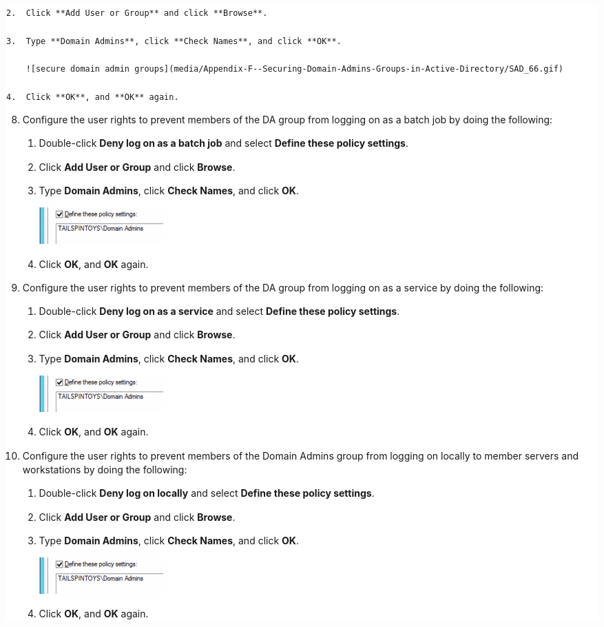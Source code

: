     2.  Click **Add User or Group** and click **Browse**.  

    3.  Type **Domain Admins**, click **Check Names**, and click **OK**.  

        ![secure domain admin groups](media/Appendix-F--Securing-Domain-Admins-Groups-in-Active-Directory/SAD_66.gif)  

    4.  Click **OK**, and **OK** again.  

8.  Configure the user rights to prevent members of the DA group from logging on as a batch job by doing the following:  

    1.  Double-click **Deny log on as a batch job** and select **Define these policy settings**.  

    2.  Click **Add User or Group** and click **Browse**.  

    3.  Type **Domain Admins**, click **Check Names**, and click **OK**.  

        ![secure domain admin groups](media/Appendix-F--Securing-Domain-Admins-Groups-in-Active-Directory/SAD_67.gif)  

    4.  Click **OK**, and **OK** again.  

9. Configure the user rights to prevent members of the DA group from logging on as a service by doing the following:  

    1.  Double-click **Deny log on as a service** and select **Define these policy settings**.  

    2.  Click **Add User or Group** and click **Browse**.  

    3.  Type **Domain Admins**, click **Check Names**, and click **OK**.  

        ![secure domain admin groups](media/Appendix-F--Securing-Domain-Admins-Groups-in-Active-Directory/SAD_68.gif)  

    4.  Click **OK**, and **OK** again.  

10. Configure the user rights to prevent members of the Domain Admins group from logging on locally to member servers and workstations by doing the following:  

    1.  Double-click **Deny log on locally** and select **Define these policy settings**.  

    2.  Click **Add User or Group** and click **Browse**.  

    3.  Type **Domain Admins**, click **Check Names**, and click **OK**.  

        ![secure domain admin groups](media/Appendix-F--Securing-Domain-Admins-Groups-in-Active-Directory/SAD_69.gif)  

    4.  Click **OK**, and **OK** again.  
